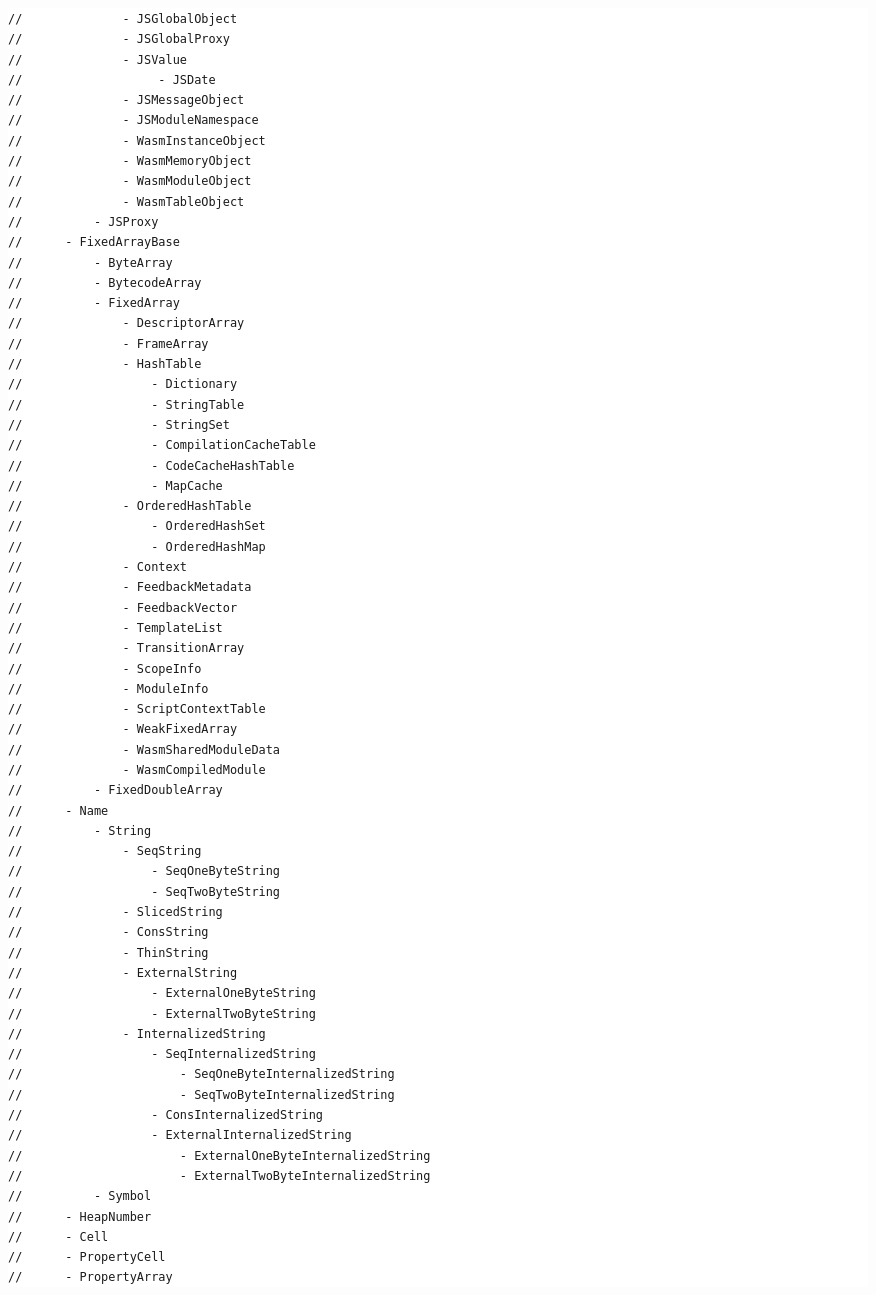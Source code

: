 ```
//              - JSGlobalObject
//              - JSGlobalProxy
//              - JSValue
//                   - JSDate
//              - JSMessageObject
//              - JSModuleNamespace
//              - WasmInstanceObject
//              - WasmMemoryObject
//              - WasmModuleObject
//              - WasmTableObject
//          - JSProxy
//      - FixedArrayBase
//          - ByteArray
//          - BytecodeArray
//          - FixedArray
//              - DescriptorArray
//              - FrameArray
//              - HashTable
//                  - Dictionary
//                  - StringTable
//                  - StringSet
//                  - CompilationCacheTable
//                  - CodeCacheHashTable
//                  - MapCache
//              - OrderedHashTable
//                  - OrderedHashSet
//                  - OrderedHashMap
//              - Context
//              - FeedbackMetadata
//              - FeedbackVector
//              - TemplateList
//              - TransitionArray
//              - ScopeInfo
//              - ModuleInfo
//              - ScriptContextTable
//              - WeakFixedArray
//              - WasmSharedModuleData
//              - WasmCompiledModule
//          - FixedDoubleArray
//      - Name
//          - String
//              - SeqString
//                  - SeqOneByteString
//                  - SeqTwoByteString
//              - SlicedString
//              - ConsString
//              - ThinString
//              - ExternalString
//                  - ExternalOneByteString
//                  - ExternalTwoByteString
//              - InternalizedString
//                  - SeqInternalizedString
//                      - SeqOneByteInternalizedString
//                      - SeqTwoByteInternalizedString
//                  - ConsInternalizedString
//                  - ExternalInternalizedString
//                      - ExternalOneByteInternalizedString
//                      - ExternalTwoByteInternalizedString
//          - Symbol
//      - HeapNumber
//      - Cell
//      - PropertyCell
//      - PropertyArray
```